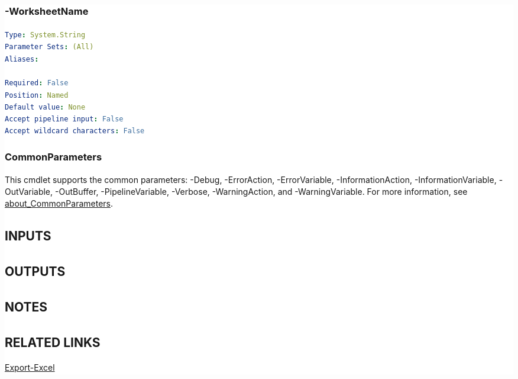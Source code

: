 ### -WorksheetName


```yaml
Type: System.String
Parameter Sets: (All)
Aliases:

Required: False
Position: Named
Default value: None
Accept pipeline input: False
Accept wildcard characters: False
```

### CommonParameters
This cmdlet supports the common parameters: -Debug, -ErrorAction, -ErrorVariable, -InformationAction, -InformationVariable, -OutVariable, -OutBuffer, -PipelineVariable, -Verbose, -WarningAction, and -WarningVariable. For more information, see [about_CommonParameters](http://go.microsoft.com/fwlink/?LinkID=113216).

## INPUTS

## OUTPUTS

## NOTES

## RELATED LINKS

[Export-Excel]()

